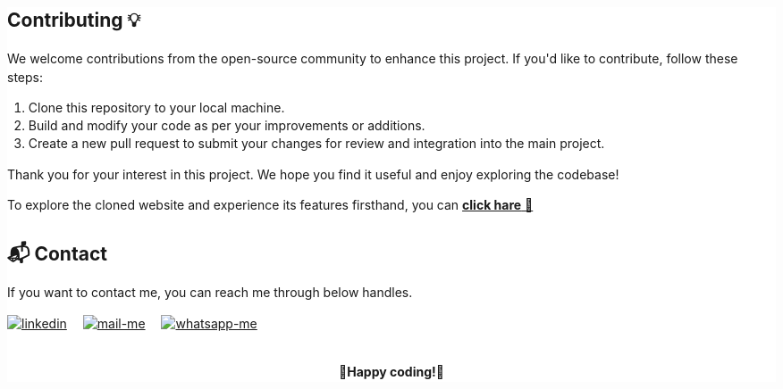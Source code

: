  

## Contributing 💡
We welcome contributions from the open-source community to enhance this project. If you'd like to contribute, follow these steps:
1. Clone this repository to your local machine.
2. Build and modify your code as per your improvements or additions.
3. Create a new pull request to submit your changes for review and integration into the main project.

Thank you for your interest in this project. We hope you find it useful and enjoy exploring the codebase!
 
To explore the cloned website and experience its features firsthand, you can <a href="https://poetic-alfajores-3390b6.netlify.app/" target="_blank">**click hare** 🚀</a>


## 📬 Contact

If you want to contact me, you can reach me through below handles.

 <p align="left">
  <a href="https://www.linkedin.com/in/shubham-bhati-787319213/" target="_blank"><img align="center" src="https://skillicons.dev/icons?i=linkedin" width="40px" alt="linkedin" /></a>&emsp;
  <a title="shubhambhati226@gmail.com" href="mailto:shubhambhati226@gmail.com" target="_blank"><img align="center"  src="https://cdn-icons-png.flaticon.com/128/888/888853.png"  width="40px"   alt="mail-me" /></a>&emsp;
  <a href="https://wa.me/+916232133187" target="blank"><img align="center" src="https://media2.giphy.com/media/Q8I2fYA773h5wmQQcR/giphy.gif" width="40px"  alt="whatsapp-me" /></a>&emsp;	
 </p>

<br>

<div align="center">
  <strong>💓Happy coding!🚀 </strong>
</div>









